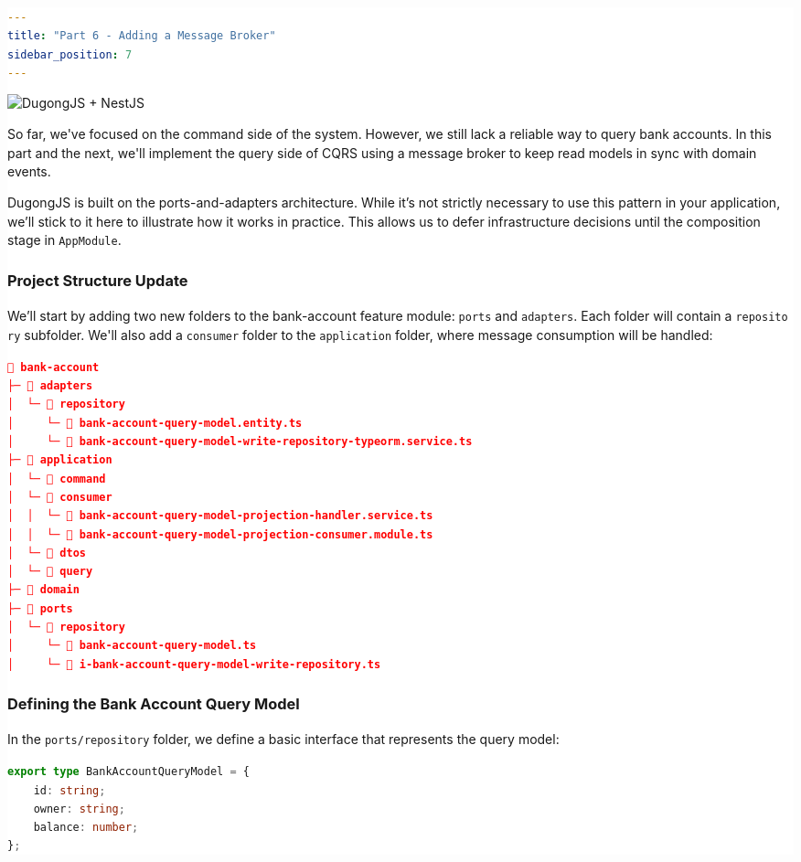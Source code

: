 ```yaml
---
title: "Part 6 - Adding a Message Broker"
sidebar_position: 7
---
```


![DugongJS + NestJS](/img/dugongjs_nestjs.png)

So far, we've focused on the command side of the system. However, we still lack a reliable way to query bank accounts. In this part and the next, we'll implement the query side of CQRS using a message broker to keep read models in sync with domain events.

DugongJS is built on the ports-and-adapters architecture. While it’s not strictly necessary to use this pattern in your application, we’ll stick to it here to illustrate how it works in practice. This allows us to defer infrastructure decisions until the composition stage in `AppModule`.

### Project Structure Update

We’ll start by adding two new folders to the bank-account feature module: `ports` and `adapters`. Each folder will contain a `repository` subfolder. We'll also add a `consumer` folder to the `application` folder, where message consumption will be handled:

```json
📁 bank-account
├─ 📁 adapters
│  └─ 📁 repository
│     └─ 📄 bank-account-query-model.entity.ts
│     └─ 📄 bank-account-query-model-write-repository-typeorm.service.ts
├─ 📁 application
│  └─ 📁 command
│  └─ 📁 consumer
│  │  └─ 📄 bank-account-query-model-projection-handler.service.ts
│  │  └─ 📄 bank-account-query-model-projection-consumer.module.ts
│  └─ 📁 dtos
│  └─ 📁 query
├─ 📁 domain
├─ 📁 ports
│  └─ 📁 repository
│     └─ 📄 bank-account-query-model.ts
│     └─ 📄 i-bank-account-query-model-write-repository.ts
```

### Defining the Bank Account Query Model

In the `ports/repository` folder, we define a basic interface that represents the query model:

```typescript title="src/bank-account/ports/repository/bank-account-query-model.ts" showLineNumbers
export type BankAccountQueryModel = {
    id: string;
    owner: string;
    balance: number;
};
```
